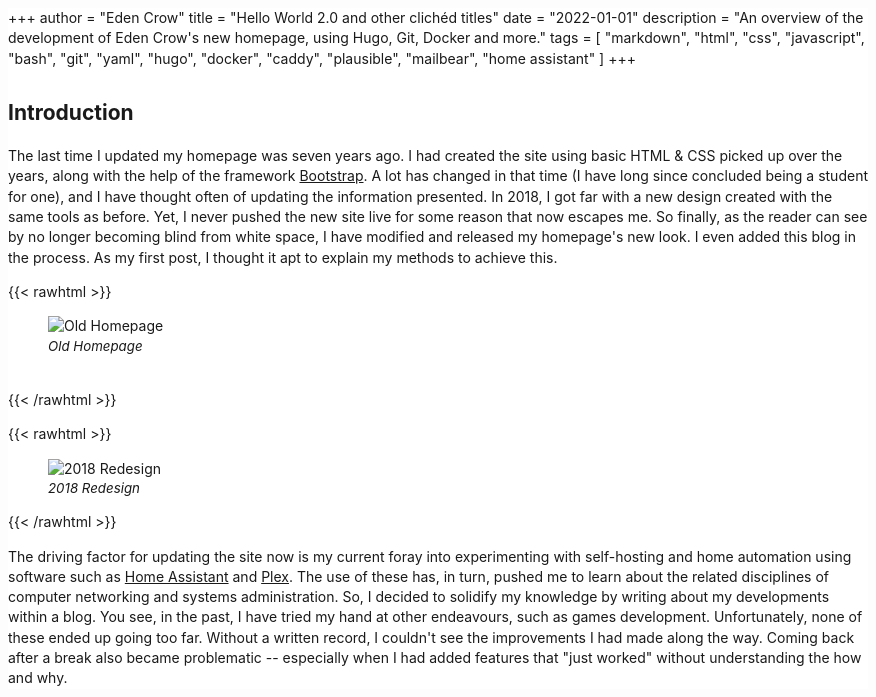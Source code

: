 +++
author = "Eden Crow"
title = "Hello World 2.0 and other clichéd titles"
date = "2022-01-01"
description = "An overview of the development of Eden Crow's new homepage, using Hugo, Git, Docker and more."
tags = [
    "markdown",
    "html",
    "css",
    "javascript",
    "bash",
    "git",
    "yaml",
    "hugo",
    "docker",
    "caddy",
    "plausible",
    "mailbear",
    "home assistant"
]
+++

## Introduction

The last time I updated my homepage was seven years ago. I had created the site using basic HTML & CSS picked up over the years, along with the help of the framework [Bootstrap](https://getbootstrap.com/). A lot has changed in that time (I have long since concluded being a student for one), and I have thought often of updating the information presented. In 2018, I got far with a new design created with the same tools as before. Yet, I never pushed the new site live for some reason that now escapes me. So finally, as the reader can see by no longer becoming blind from white space, I have modified and released my homepage's new look. I even added this blog in the process. As my first post, I thought it apt to explain my methods to achieve this.


{{< rawhtml >}}
<figure>
  <img src="/images/blogImages/oldHomepage.png" alt="Old Homepage">
  <figcaption style="font-size:95%"><i>Old Homepage</i></figcaption>
</figure>
<br/>
{{< /rawhtml >}}


{{< rawhtml >}}
<figure>
  <img src="/images/blogImages/2018design.png" alt="2018 Redesign">
  <figcaption style="font-size:95%"><i>2018 Redesign</i></figcaption>
</figure>
{{< /rawhtml >}}

The driving factor for updating the site now is my current foray into experimenting with self-hosting and home automation using software such as [Home Assistant](https://www.home-assistant.io/) and [Plex](https://www.plex.tv/). The use of these has, in turn, pushed me to learn about the related disciplines of computer networking and systems administration. So, I decided to solidify my knowledge by writing about my developments within a blog. You see, in the past, I have tried my hand at other endeavours, such as games development. Unfortunately, none of these ended up going too far. Without a written record, I couldn't see the improvements I had made along the way. Coming back after a break also became problematic -- especially when I had added features that "just worked" without understanding the how and why.
